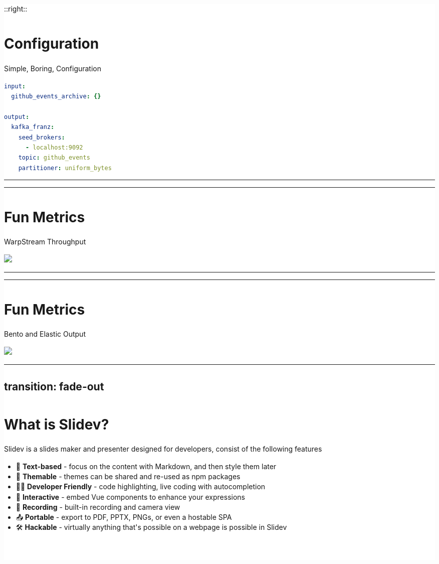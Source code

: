 ::right::

# Configuration
Simple, Boring, Configuration

```yaml
input:
  github_events_archive: {}

output:
  kafka_franz:
    seed_brokers:
      - localhost:9092
    topic: github_events
    partitioner: uniform_bytes
```

---
---
# Fun Metrics
WarpStream Throughput

![](/images/Screenshot_20250519_180444.png)

---
---
# Fun Metrics
Bento and Elastic Output

![](/images/Screenshot_20250519_182649.png)

---
transition: fade-out
---

# What is Slidev?

Slidev is a slides maker and presenter designed for developers, consist of the following features

- 📝 **Text-based** - focus on the content with Markdown, and then style them later
- 🎨 **Themable** - themes can be shared and re-used as npm packages
- 🧑‍💻 **Developer Friendly** - code highlighting, live coding with autocompletion
- 🤹 **Interactive** - embed Vue components to enhance your expressions
- 🎥 **Recording** - built-in recording and camera view
- 📤 **Portable** - export to PDF, PPTX, PNGs, or even a hostable SPA
- 🛠 **Hackable** - virtually anything that's possible on a webpage is possible in Slidev
<br>
<br>
